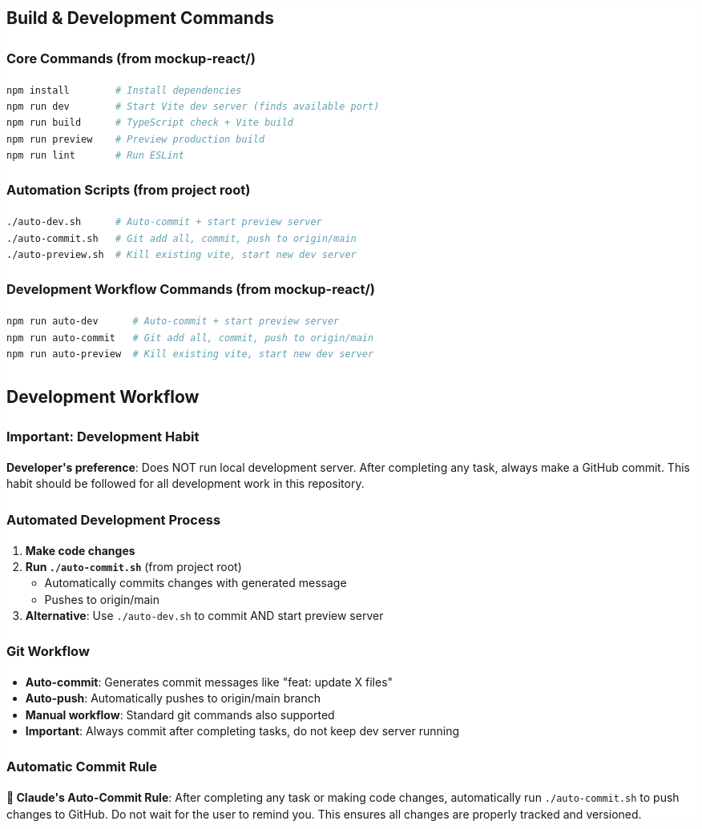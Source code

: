 ## Build & Development Commands

### Core Commands (from mockup-react/)
```bash
npm install        # Install dependencies
npm run dev        # Start Vite dev server (finds available port)
npm run build      # TypeScript check + Vite build
npm run preview    # Preview production build
npm run lint       # Run ESLint
```

### Automation Scripts (from project root)
```bash
./auto-dev.sh      # Auto-commit + start preview server
./auto-commit.sh   # Git add all, commit, push to origin/main
./auto-preview.sh  # Kill existing vite, start new dev server
```

### Development Workflow Commands (from mockup-react/)
```bash
npm run auto-dev      # Auto-commit + start preview server
npm run auto-commit   # Git add all, commit, push to origin/main
npm run auto-preview  # Kill existing vite, start new dev server
```

## Development Workflow

### Important: Development Habit
**Developer's preference**: Does NOT run local development server. After completing any task, always make a GitHub commit. This habit should be followed for all development work in this repository.

### Automated Development Process
1. **Make code changes**
2. **Run `./auto-commit.sh`** (from project root)
   - Automatically commits changes with generated message
   - Pushes to origin/main
3. **Alternative**: Use `./auto-dev.sh` to commit AND start preview server

### Git Workflow
- **Auto-commit**: Generates commit messages like "feat: update X files"
- **Auto-push**: Automatically pushes to origin/main branch
- **Manual workflow**: Standard git commands also supported
- **Important**: Always commit after completing tasks, do not keep dev server running

### Automatic Commit Rule
**🤖 Claude's Auto-Commit Rule**: After completing any task or making code changes, automatically run `./auto-commit.sh` to push changes to GitHub. Do not wait for the user to remind you. This ensures all changes are properly tracked and versioned.
